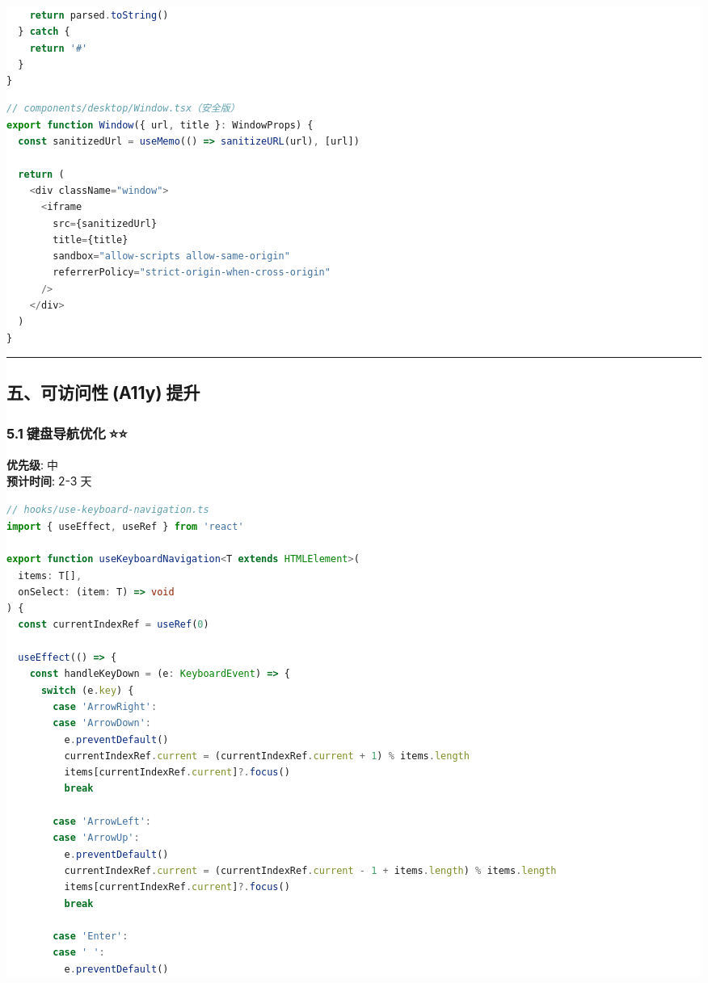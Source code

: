 ```typescript
    return parsed.toString()
  } catch {
    return '#'
  }
}
```

```typescript
// components/desktop/Window.tsx（安全版）
export function Window({ url, title }: WindowProps) {
  const sanitizedUrl = useMemo(() => sanitizeURL(url), [url])
  
  return (
    <div className="window">
      <iframe
        src={sanitizedUrl}
        title={title}
        sandbox="allow-scripts allow-same-origin"
        referrerPolicy="strict-origin-when-cross-origin"
      />
    </div>
  )
}
```

---

## 五、可访问性 (A11y) 提升

### 5.1 键盘导航优化 ⭐⭐

**优先级**: 中  
**预计时间**: 2-3 天

```typescript
// hooks/use-keyboard-navigation.ts
import { useEffect, useRef } from 'react'

export function useKeyboardNavigation<T extends HTMLElement>(
  items: T[],
  onSelect: (item: T) => void
) {
  const currentIndexRef = useRef(0)
  
  useEffect(() => {
    const handleKeyDown = (e: KeyboardEvent) => {
      switch (e.key) {
        case 'ArrowRight':
        case 'ArrowDown':
          e.preventDefault()
          currentIndexRef.current = (currentIndexRef.current + 1) % items.length
          items[currentIndexRef.current]?.focus()
          break
          
        case 'ArrowLeft':
        case 'ArrowUp':
          e.preventDefault()
          currentIndexRef.current = (currentIndexRef.current - 1 + items.length) % items.length
          items[currentIndexRef.current]?.focus()
          break
          
        case 'Enter':
        case ' ':
          e.preventDefault()
```